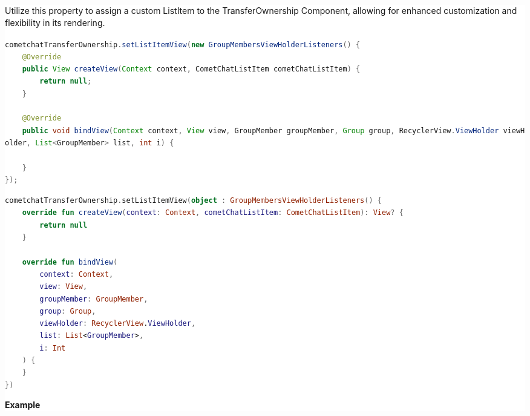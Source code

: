 Utilize this property to assign a custom ListItem to the TransferOwnership Component, allowing for enhanced customization and flexibility in its rendering.

<Tabs>

<TabItem value="Java" label="Java">

```Java
cometchatTransferOwnership.setListItemView(new GroupMembersViewHolderListeners() {
    @Override
    public View createView(Context context, CometChatListItem cometChatListItem) {
        return null;
    }

    @Override
    public void bindView(Context context, View view, GroupMember groupMember, Group group, RecyclerView.ViewHolder viewHolder, List<GroupMember> list, int i) {

    }
});
```

</TabItem>

<TabItem value="Kotlin" label="Kotlin">

```Kotlin
cometchatTransferOwnership.setListItemView(object : GroupMembersViewHolderListeners() {
    override fun createView(context: Context, cometChatListItem: CometChatListItem): View? {
        return null
    }

    override fun bindView(
        context: Context,
        view: View,
        groupMember: GroupMember,
        group: Group,
        viewHolder: RecyclerView.ViewHolder,
        list: List<GroupMember>,
        i: Int
    ) {
    }
})
```

</TabItem>

</Tabs>

**Example**
